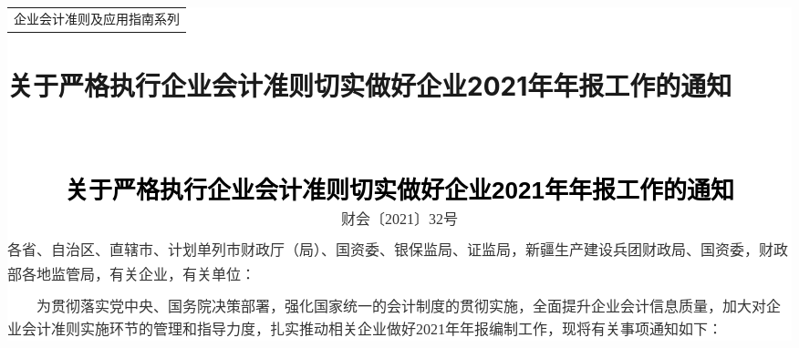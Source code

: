 ﻿<!DOCTYPE HTML PUBLIC "-//W3C//DTD HTML 4.0 Transitional//EN">
<HTML xmlns:o = "urn:schemas-microsoft-com:office:office" xmlns:u1><HEAD><TITLE>关于严格执行企业会计准则切实做好企业2021年年报工作的通知
</TITLE>
<META content="text/html; charset=gb2312" http-equiv=Content-Type>
<META name=GENERATOR content="MSHTML 11.00.10570.1001"><LINK rel=stylesheet 
href="_template.css"></HEAD>
<BODY>
<DIV id=nsbanner>
<DIV id=bannerrow1>
<TABLE class=bannerparthead>
  <TBODY>
  <TR id=hdr>
    <TD class=runninghead noWrap>企业会计准则及应用指南系列</TD></TR></TBODY></TABLE></DIV>
<DIV id=titlerow>
<H1 class=dtH1>关于严格执行企业会计准则切实做好企业2021年年报工作的通知
</H1></DIV></DIV>
<DIV id=nstext><BR>
<H1 style="TEXT-ALIGN: center; MARGIN: 26.25pt 0cm 0pt; LINE-HEIGHT: 29.25pt" 
align=center><SPAN 
style='FONT-SIZE: 19.5pt; FONT-FAMILY: "微软雅黑",sans-serif; COLOR: black'>关于严格执行企业会计准则切实做好企业<SPAN 
lang=EN-US>2021</SPAN>年年报工作的通知<SPAN lang=EN-US><o:p></o:p></SPAN></SPAN></H1>
<P class=MsoNormal 
style="BACKGROUND: white; TEXT-ALIGN: center; MARGIN: 0cm 0cm 7.5pt; mso-margin-top-alt: auto" 
align=center><SPAN 
style="FONT-FAMILY: 宋体; COLOR: #333333; mso-ascii-font-family: Calibri; mso-ascii-theme-font: minor-latin; mso-fareast-theme-font: minor-fareast; mso-hansi-font-family: Calibri; mso-hansi-theme-font: minor-latin"><FONT 
size=3>财会〔</FONT></SPAN><FONT size=3><SPAN lang=EN-US 
style="COLOR: #333333"><FONT face=Calibri>2021</FONT></SPAN><SPAN 
style="FONT-FAMILY: 宋体; COLOR: #333333; mso-ascii-font-family: Calibri; mso-ascii-theme-font: minor-latin; mso-fareast-theme-font: minor-fareast; mso-hansi-font-family: Calibri; mso-hansi-theme-font: minor-latin">〕</SPAN><SPAN 
lang=EN-US style="COLOR: #333333"><FONT face=Calibri>32</FONT></SPAN><SPAN 
style="FONT-FAMILY: 宋体; COLOR: #333333; mso-ascii-font-family: Calibri; mso-ascii-theme-font: minor-latin; mso-fareast-theme-font: minor-fareast; mso-hansi-font-family: Calibri; mso-hansi-theme-font: minor-latin">号</SPAN><SPAN 
lang=EN-US style="FONT-FAMILY: 宋体; COLOR: #333333"><o:p></o:p></SPAN></FONT></P>
<P class=MsoNormal 
style="BACKGROUND: white; TEXT-ALIGN: left; MARGIN: 0cm 0cm 7.5pt; LINE-HEIGHT: 150%; mso-margin-top-alt: auto" 
align=left><SPAN 
style="FONT-SIZE: 12pt; FONT-FAMILY: 宋体; COLOR: #333333; LINE-HEIGHT: 150%; mso-ascii-font-family: Calibri; mso-ascii-theme-font: minor-latin; mso-fareast-theme-font: minor-fareast; mso-hansi-font-family: Calibri; mso-hansi-theme-font: minor-latin; mso-bidi-font-size: 11.0pt">各省、自治区、直辖市、计划单列市财政厅（局）、国资委、银保监局、证监局，新疆生产建设兵团财政局、国资委，财政部各地监管局，有关企业，有关单位：</SPAN><SPAN 
lang=EN-US 
style="FONT-SIZE: 12pt; COLOR: #333333; LINE-HEIGHT: 150%; mso-bidi-font-size: 11.0pt"><u1:p 
style="LINE-HEIGHT: 175%"></u1:p><FONT 
face=Calibri>&nbsp;<o:p></o:p></FONT></SPAN></P>
<P class=MsoNormal 
style="BACKGROUND: white; MARGIN: 0cm 0cm 7.5pt; LINE-HEIGHT: 150%; mso-margin-top-alt: auto"><SPAN 
style="FONT-SIZE: 12pt; FONT-FAMILY: 宋体; COLOR: #333333; LINE-HEIGHT: 150%; mso-ascii-font-family: Calibri; mso-ascii-theme-font: minor-latin; mso-fareast-theme-font: minor-fareast; mso-hansi-font-family: Calibri; mso-hansi-theme-font: minor-latin; mso-bidi-font-size: 11.0pt">　　为贯彻落实党中央、国务院决策部署，强化国家统一的会计制度的贯彻实施，全面提升企业会计信息质量，加大对企业会计准则实施环节的管理和指导力度，扎实推动相关企业做好</SPAN><SPAN 
lang=EN-US 
style="FONT-SIZE: 12pt; COLOR: #333333; LINE-HEIGHT: 150%; mso-bidi-font-size: 11.0pt"><FONT 
face=Calibri>2021</FONT></SPAN><SPAN 
style="FONT-SIZE: 12pt; FONT-FAMILY: 宋体; COLOR: #333333; LINE-HEIGHT: 150%; mso-ascii-font-family: Calibri; mso-ascii-theme-font: minor-latin; mso-fareast-theme-font: minor-fareast; mso-hansi-font-family: Calibri; mso-hansi-theme-font: minor-latin; mso-bidi-font-size: 11.0pt">年年报编制工作，现将有关事项通知如下：</SPAN><SPAN 
lang=EN-US 